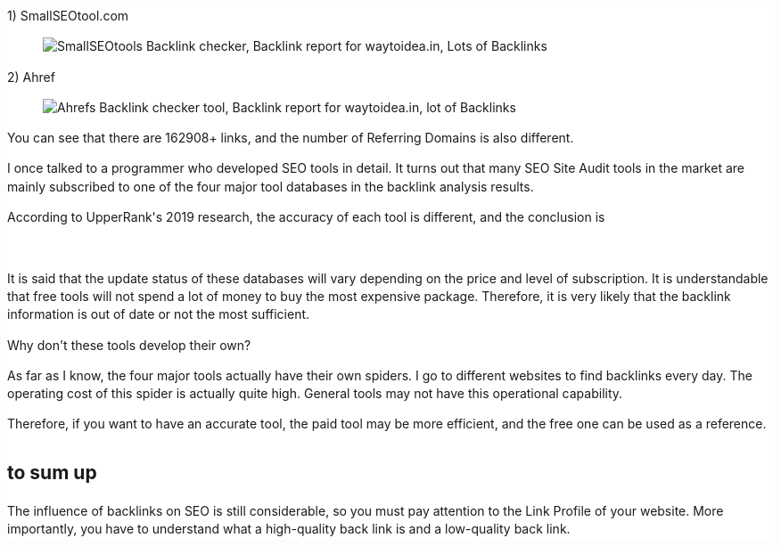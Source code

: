 

<p>1) SmallSEOtool.com</p>



<div class="wp-block-image"><figure class="aligncenter size-large"><img src="https://waytoidea.com/wp-content/uploads/2020/08/SmallSEOtools-Backlink-checker.jpg" alt="SmallSEOtools Backlink checker, Backlink report for waytoidea.in, Lots of Backlinks" class="wp-image-940"/></figure></div>



<p>2) Ahref</p>



<div class="wp-block-image"><figure class="aligncenter size-large"><img src="https://waytoidea.com/wp-content/uploads/2020/08/Ahrefs-Backlink-checker-report.jpg" alt="Ahrefs Backlink checker tool, Backlink report for waytoidea.in, lot of Backlinks" class="wp-image-939"/></figure></div>



<p>You can see that there are 162908+ links, and the number of Referring Domains is also different.</p>



<p>I once talked to a programmer who developed SEO tools in detail. It turns out that many SEO Site Audit tools in the market are mainly subscribed to one of the four major tool databases in the backlink analysis results.</p>



<p>According to UpperRank's 2019 research, the accuracy of each tool is different, and the conclusion is</p>



<div class="wp-block-image"><figure class="aligncenter"><img src="https://www.ringoli.net/wp-content/uploads/2019/08/backlink-checkers-list-640x227-min.jpg" alt="" class="wp-image-8127"/></figure></div>



<p>It is said that the update status of these databases will vary depending on the price and level of subscription.&nbsp;It is understandable that free tools will not spend a lot of money to buy the most expensive package. Therefore, it is very likely that the backlink information is out of date or not the most sufficient.</p>



<p>Why don't these tools develop their own?</p>



<p>As far as I know, the four major tools actually have their own spiders. I go to different websites to find backlinks every day. The operating cost of this spider is actually quite high. General tools may not have this operational capability.</p>



<p>Therefore, if you want to have an accurate tool, the paid tool may be more efficient, and the free one can be used as a reference.</p>



<h2>to sum up</h2>



<p>The influence of backlinks on SEO is still considerable, so you must pay attention to the Link Profile of your website.&nbsp;More importantly, you have to understand what a high-quality back link is and a low-quality back link.</p>

